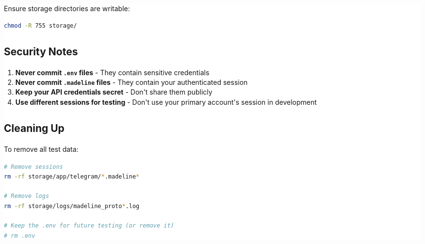 Ensure storage directories are writable:

```bash
chmod -R 755 storage/
```

## Security Notes

1. **Never commit `.env` files** - They contain sensitive credentials
2. **Never commit `.madeline` files** - They contain your authenticated session
3. **Keep your API credentials secret** - Don't share them publicly
4. **Use different sessions for testing** - Don't use your primary account's session in development

## Cleaning Up

To remove all test data:

```bash
# Remove sessions
rm -rf storage/app/telegram/*.madeline*

# Remove logs
rm -rf storage/logs/madeline_proto*.log

# Keep the .env for future testing (or remove it)
# rm .env
```
